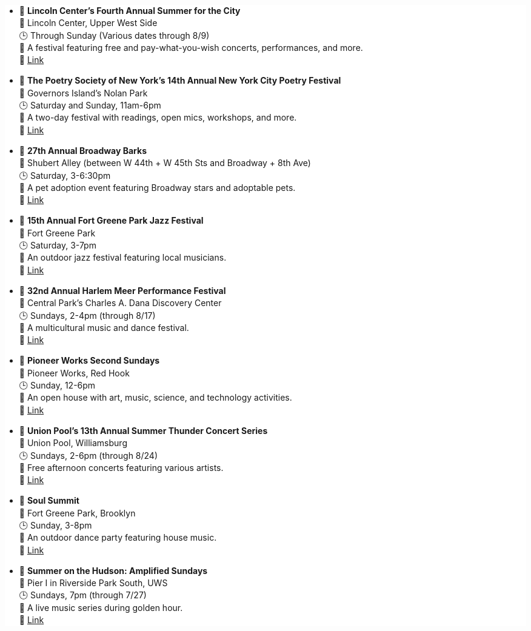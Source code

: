 - 🎉 **Lincoln Center’s Fourth Annual Summer for the City**  
  📍 Lincoln Center, Upper West Side  
  🕒 Through Sunday (Various dates through 8/9)  
  📝 A festival featuring free and pay-what-you-wish concerts, performances, and more.  
  🔗 [Link](https://www.lincolncenter.org/series/summer-for-the-city)

- 🎉 **The Poetry Society of New York’s 14th Annual New York City Poetry Festival**  
  📍 Governors Island’s Nolan Park  
  🕒 Saturday and Sunday, 11am-6pm  
  📝 A two-day festival with readings, open mics, workshops, and more.  
  🔗 [Link](https://www.govisland.com/things-to-do/events/new-york-city-poetry-festival)

- 🎉 **27th Annual Broadway Barks**  
  📍 Shubert Alley (between W 44th + W 45th Sts and Broadway + 8th Ave)  
  🕒 Saturday, 3-6:30pm  
  📝 A pet adoption event featuring Broadway stars and adoptable pets.  
  🔗 [Link](https://www.broadwaybarks.org/copy-of-press-release-1)

- 🎉 **15th Annual Fort Greene Park Jazz Festival**  
  📍 Fort Greene Park  
  🕒 Saturday, 3-7pm  
  📝 An outdoor jazz festival featuring local musicians.  
  🔗 [Link](https://www.fortgreenepark.org/calendar/jazz-festival-071225-leh9h)

- 🎉 **32nd Annual Harlem Meer Performance Festival**  
  📍 Central Park’s Charles A. Dana Discovery Center  
  🕒 Sundays, 2-4pm (through 8/17)  
  📝 A multicultural music and dance festival.  
  🔗 [Link](https://www.centralparknyc.org/harlem-meer-performance-festival)

- 🎉 **Pioneer Works Second Sundays**  
  📍 Pioneer Works, Red Hook  
  🕒 Sunday, 12-6pm  
  📝 An open house with art, music, science, and technology activities.  
  🔗 [Link](https://pioneerworks.org/programs/second-sundays-july-2025)

- 🎉 **Union Pool’s 13th Annual Summer Thunder Concert Series**  
  📍 Union Pool, Williamsburg  
  🕒 Sundays, 2-6pm (through 8/24)  
  📝 Free afternoon concerts featuring various artists.  
  🔗 [Link](https://www.union-pool.com/calendar)

- 🎉 **Soul Summit**  
  📍 Fort Greene Park, Brooklyn  
  🕒 Sunday, 3-8pm  
  📝 An outdoor dance party featuring house music.  
  🔗 [Link](https://www.fortgreenepark.org/calendar/soul-summit-071325)

- 🎉 **Summer on the Hudson: Amplified Sundays**  
  📍 Pier I in Riverside Park South, UWS  
  🕒 Sundays, 7pm (through 7/27)  
  📝 A live music series during golden hour.  
  🔗 [Link](https://www.nycgovparks.org/parks/riverside-park-south/events/2025/07/13/amplified-sundays)
